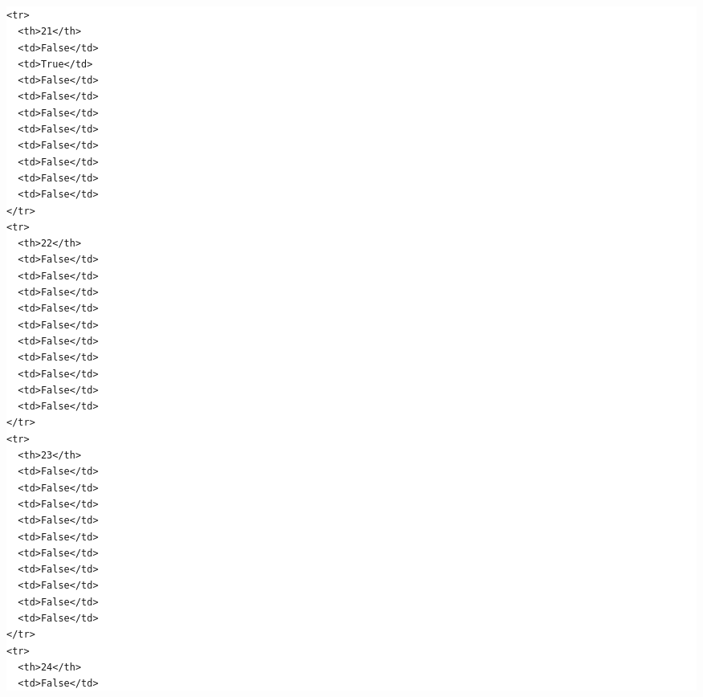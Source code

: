    <tr>
      <th>21</th>
      <td>False</td>
      <td>True</td>
      <td>False</td>
      <td>False</td>
      <td>False</td>
      <td>False</td>
      <td>False</td>
      <td>False</td>
      <td>False</td>
      <td>False</td>
    </tr>
    <tr>
      <th>22</th>
      <td>False</td>
      <td>False</td>
      <td>False</td>
      <td>False</td>
      <td>False</td>
      <td>False</td>
      <td>False</td>
      <td>False</td>
      <td>False</td>
      <td>False</td>
    </tr>
    <tr>
      <th>23</th>
      <td>False</td>
      <td>False</td>
      <td>False</td>
      <td>False</td>
      <td>False</td>
      <td>False</td>
      <td>False</td>
      <td>False</td>
      <td>False</td>
      <td>False</td>
    </tr>
    <tr>
      <th>24</th>
      <td>False</td>
